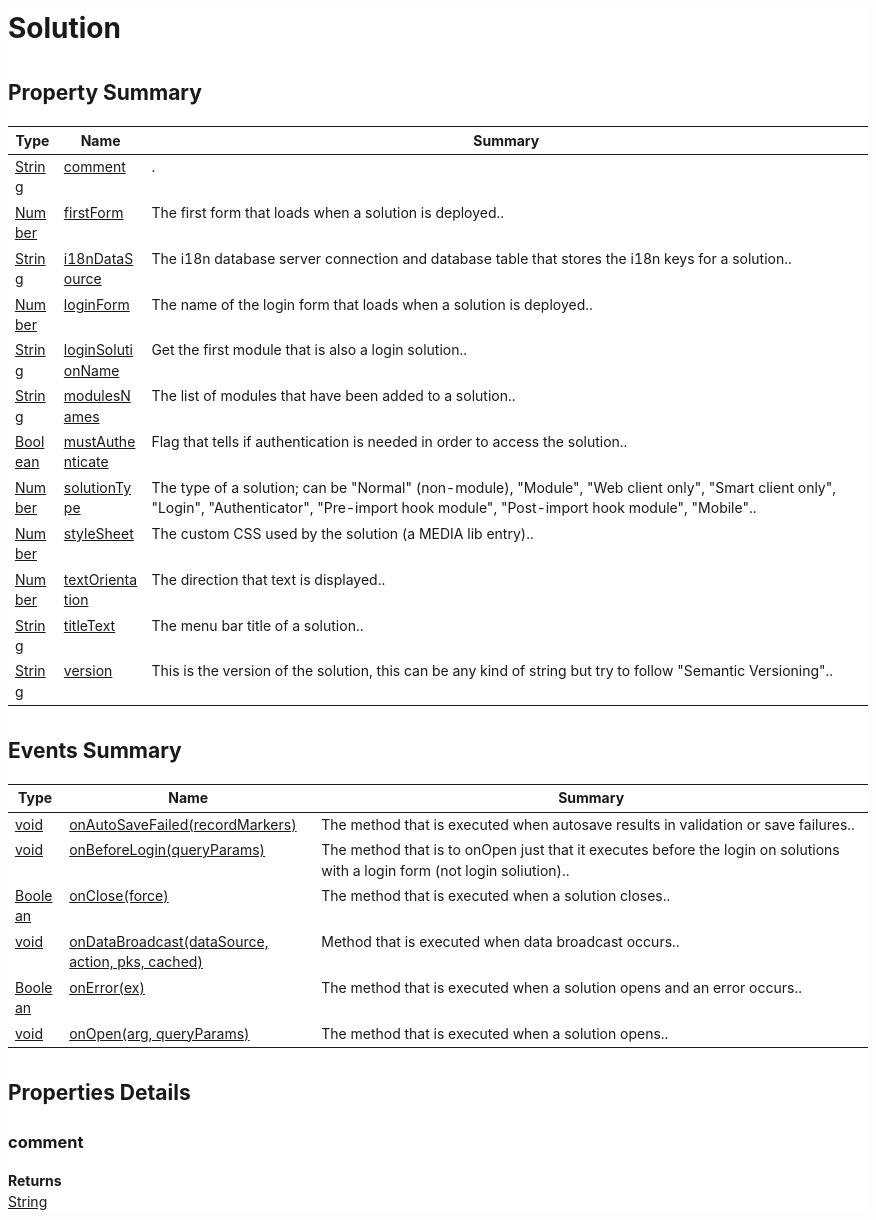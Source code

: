 #  Solution


## Property Summary

| Type                                                  | Name                    | Summary                                                                                                           |
| ----------------------------------------------------- | ----------------------- | ----------------------------------------------------------------------------------------------------------------- |
| [String](../JSLib/String.md) | [comment](Solution.md#comment)                   | .                                    |
| [Number](../JSLib/Number.md) | [firstForm](Solution.md#firstForm)                   | The first form that loads when a solution is deployed..                                    |
| [String](../JSLib/String.md) | [i18nDataSource](Solution.md#i18nDataSource)                   | The i18n database server connection and database table that stores the i18n keys for a solution..                                    |
| [Number](../JSLib/Number.md) | [loginForm](Solution.md#loginForm)                   | The name of the login form that loads when a solution is deployed..                                    |
| [String](../JSLib/String.md) | [loginSolutionName](Solution.md#loginSolutionName)                   | Get the first module that is also a login solution..                                    |
| [String](../JSLib/String.md) | [modulesNames](Solution.md#modulesNames)                   | The list of modules that have been added to a solution..                                    |
| [Boolean](../JSLib/Boolean.md) | [mustAuthenticate](Solution.md#mustAuthenticate)                   | Flag that tells if authentication is needed in order to access the solution..                                    |
| [Number](../JSLib/Number.md) | [solutionType](Solution.md#solutionType)                   | The type of a solution; can be "Normal" (non-module), "Module", "Web client only", "Smart client only", "Login", "Authenticator", "Pre-import hook module", "Post-import hook module", "Mobile"..                                    |
| [Number](../JSLib/Number.md) | [styleSheet](Solution.md#styleSheet)                   | The custom CSS used by the solution (a MEDIA lib entry)..                                    |
| [Number](../JSLib/Number.md) | [textOrientation](Solution.md#textOrientation)                   | The direction that text is displayed..                                    |
| [String](../JSLib/String.md) | [titleText](Solution.md#titleText)                   | The menu bar title of a solution..                                    |
| [String](../JSLib/String.md) | [version](Solution.md#version)                   | This is the version of the solution, this can be any kind of string but try to follow "Semantic Versioning"..                                    |

## Events Summary

| Type                                                  | Name                    | Summary                                                                                                           |
| ----------------------------------------------------- | ----------------------- | ----------------------------------------------------------------------------------------------------------------- |
| [void](../void.md) | [onAutoSaveFailed(recordMarkers)](Solution.md#onautosavefailed-recordmarkers)                   | The method that is executed when autosave results in validation or save failures..                                    |
| [void](../void.md) | [onBeforeLogin(queryParams)](Solution.md#onbeforelogin-queryparams)                   | The method that is to onOpen just that it executes before the login on solutions with a login form (not login soliution)..                                    |
| [Boolean](../JSLib/Boolean.md) | [onClose(force)](Solution.md#onclose-force)                   | The method that is executed when a solution closes..                                    |
| [void](../void.md) | [onDataBroadcast(dataSource, action, pks, cached)](Solution.md#ondatabroadcast-datasource-action-pks-cached)                   | Method that is executed when data broadcast occurs..                                    |
| [Boolean](../JSLib/Boolean.md) | [onError(ex)](Solution.md#onerror-ex)                   | The method that is executed when a solution opens and an error occurs..                                    |
| [void](../void.md) | [onOpen(arg, queryParams)](Solution.md#onopen-arg-queryparams)                   | The method that is executed when a solution opens..                                    |

## Properties Details

### comment



**Returns**\
[String](../JSLib/String.md) 
